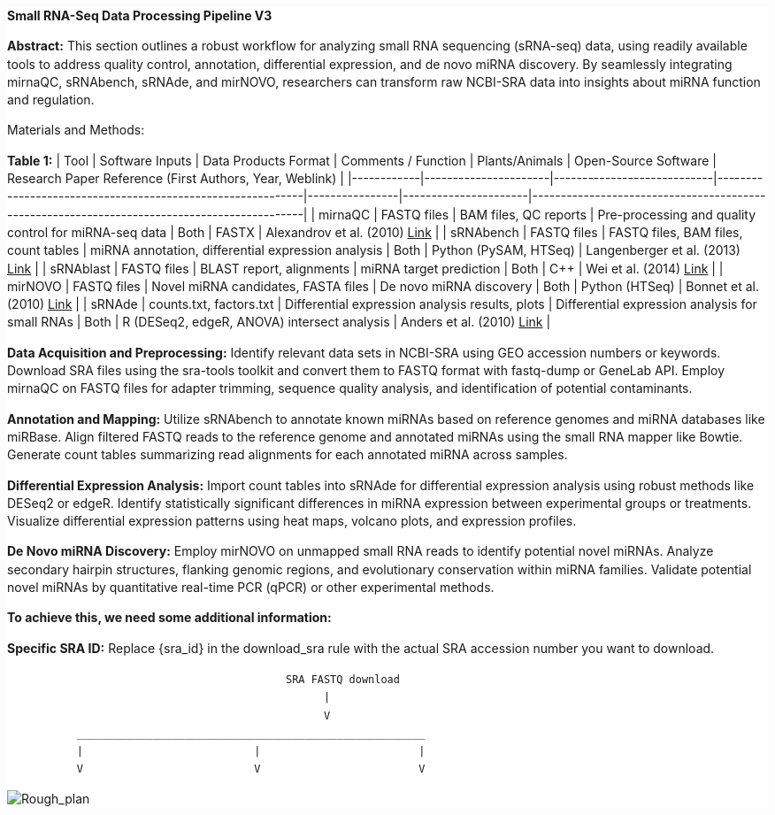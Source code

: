 **Small RNA-Seq Data Processing Pipeline V3**

**Abstract:** This section outlines a robust workflow for analyzing small RNA sequencing (sRNA-seq) data, using readily available tools to address quality control, annotation, differential expression, and de novo miRNA discovery. 
By seamlessly integrating mirnaQC, sRNAbench, sRNAde, and mirNOVO, researchers can transform raw NCBI-SRA data into insights about miRNA function and regulation.

Materials and Methods:

**Table 1:** 
| Tool       | Software Inputs      | Data Products Format       | Comments / Function                                        | Plants/Animals | Open-Source Software | Research Paper Reference (First Authors, Year, Weblink)                                   |
|------------|----------------------|----------------------------|------------------------------------------------------------|----------------|----------------------|---------------------------------------------------------------------------------------------|
| mirnaQC    | FASTQ files          | BAM files, QC reports      | Pre-processing and quality control for miRNA-seq data     | Both           | FASTX                | Alexandrov et al. (2010) [Link](https://academic.oup.com/nar/article/48/W1/W262/5850310) |
| sRNAbench  | FASTQ files          | FASTQ files, BAM files, count tables | miRNA annotation, differential expression analysis   | Both           | Python (PySAM, HTSeq) | Langenberger et al. (2013) [Link](https://www.ncbi.nlm.nih.gov/pmc/articles/PMC6602500/) |
| sRNAblast  | FASTQ files          | BLAST report, alignments    | miRNA target prediction                                    | Both           | C++                  | Wei et al. (2014) [Link](https://www.ncbi.nlm.nih.gov/pmc/articles/PMC5353976/)           |
| mirNOVO    | FASTQ files          | Novel miRNA candidates, FASTA files | De novo miRNA discovery                              | Both           | Python (HTSeq)       | Bonnet et al. (2010) [Link](https://github.com/dvitsios/mirnovo)                           |
| sRNAde     | counts.txt, factors.txt | Differential expression analysis results, plots | Differential expression analysis for small RNAs | Both           | R (DESeq2, edgeR, ANOVA) intersect analysis | Anders et al. (2010) [Link](https://bioconductor.org/packages/devel/bioc/vignettes/DESeq2/inst/doc/DESeq2.html) |


**Data Acquisition and Preprocessing:** Identify relevant data sets in NCBI-SRA using GEO accession numbers or keywords.
Download SRA files using the sra-tools toolkit and convert them to FASTQ format with fastq-dump or GeneLab API.
Employ mirnaQC on FASTQ files for adapter trimming, sequence quality analysis, and identification of potential contaminants.

**Annotation and Mapping:** Utilize sRNAbench to annotate known miRNAs based on reference genomes and miRNA databases like miRBase.
Align filtered FASTQ reads to the reference genome and annotated miRNAs using the small RNA mapper like Bowtie.
Generate count tables summarizing read alignments for each annotated miRNA across samples.

**Differential Expression Analysis:** Import count tables into sRNAde for differential expression analysis using robust methods like DESeq2 or edgeR.
Identify statistically significant differences in miRNA expression between experimental groups or treatments.
Visualize differential expression patterns using heat maps, volcano plots, and expression profiles.

**De Novo miRNA Discovery:** Employ mirNOVO on unmapped small RNA reads to identify potential novel miRNAs.
Analyze secondary hairpin structures, flanking genomic regions, and evolutionary conservation within miRNA families.
Validate potential novel miRNAs by quantitative real-time PCR (qPCR) or other experimental methods.

**To achieve this, we need some additional information:**

**Specific SRA ID:** Replace {sra_id} in the download_sra rule with the actual SRA accession number you want to download.

                                                SRA FASTQ download
                                                      |
                                                      V
               _______________________________________________________
               |                           |                         |                         
               V                           V                         V                         
  ![Rough_plan](https://github.com/dr-richard-barker/smrRNAseq/assets/8679982/e4393c74-33c0-475a-8e14-8f7f457cfe57)
